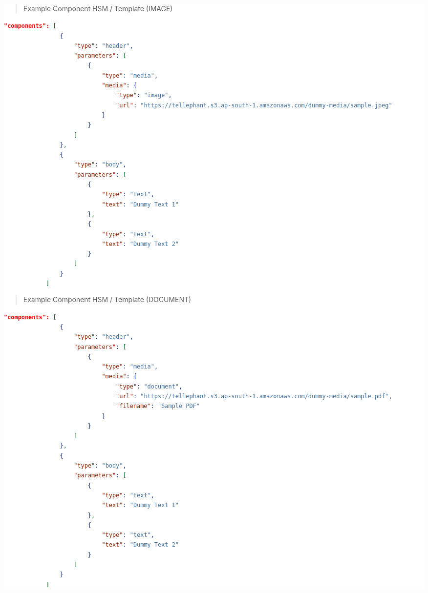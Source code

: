 > Example Component HSM / Template (IMAGE)

```json
"components": [
                {
                    "type": "header",
                    "parameters": [
                        {
                            "type": "media",
                            "media": {
                                "type": "image",
                                "url": "https://tellephant.s3.ap-south-1.amazonaws.com/dummy-media/sample.jpeg"
                            }
                        }
                    ]
                },
                {
                    "type": "body",
                    "parameters": [
                        {
                            "type": "text",
                            "text": "Dummy Text 1"
                        },
                        {
                            "type": "text",
                            "text": "Dummy Text 2"
                        }
                    ]
                }
            ]
```

> Example Component HSM / Template (DOCUMENT)

```json
"components": [
                {
                    "type": "header",
                    "parameters": [
                        {
                            "type": "media",
                            "media": {
                                "type": "document",
                                "url": "https://tellephant.s3.ap-south-1.amazonaws.com/dummy-media/sample.pdf",
                                "filename": "Sample PDF"
                            }
                        }
                    ]
                },
                {
                    "type": "body",
                    "parameters": [
                        {
                            "type": "text",
                            "text": "Dummy Text 1"
                        },
                        {
                            "type": "text",
                            "text": "Dummy Text 2"
                        }
                    ]
                }
            ]
```